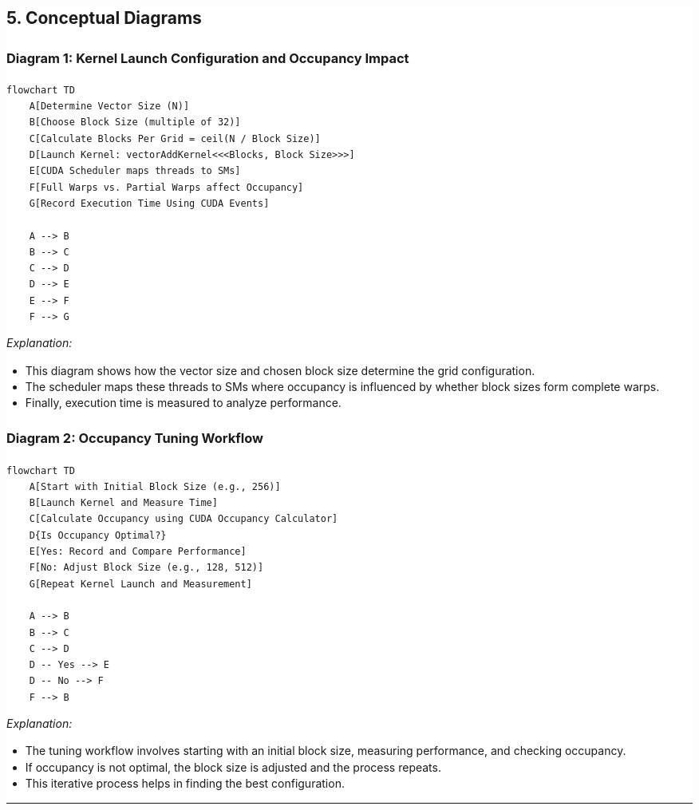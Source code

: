 ## 5. Conceptual Diagrams

### Diagram 1: Kernel Launch Configuration and Occupancy Impact

```mermaid
flowchart TD
    A[Determine Vector Size (N)]
    B[Choose Block Size (multiple of 32)]
    C[Calculate Blocks Per Grid = ceil(N / Block Size)]
    D[Launch Kernel: vectorAddKernel<<<Blocks, Block Size>>>]
    E[CUDA Scheduler maps threads to SMs]
    F[Full Warps vs. Partial Warps affect Occupancy]
    G[Record Execution Time Using CUDA Events]
    
    A --> B
    B --> C
    C --> D
    D --> E
    E --> F
    F --> G
```
*Explanation:*  
- This diagram shows how the vector size and chosen block size determine the grid configuration.
- The scheduler maps these threads to SMs where occupancy is influenced by whether block sizes form complete warps.
- Finally, execution time is measured to analyze performance.

### Diagram 2: Occupancy Tuning Workflow

```mermaid
flowchart TD
    A[Start with Initial Block Size (e.g., 256)]
    B[Launch Kernel and Measure Time]
    C[Calculate Occupancy using CUDA Occupancy Calculator]
    D{Is Occupancy Optimal?}
    E[Yes: Record and Compare Performance]
    F[No: Adjust Block Size (e.g., 128, 512)]
    G[Repeat Kernel Launch and Measurement]
    
    A --> B
    B --> C
    C --> D
    D -- Yes --> E
    D -- No --> F
    F --> B
```
*Explanation:*  
- The tuning workflow involves starting with an initial block size, measuring performance, and checking occupancy.
- If occupancy is not optimal, the block size is adjusted and the process repeats.
- This iterative process helps in finding the best configuration.

---
